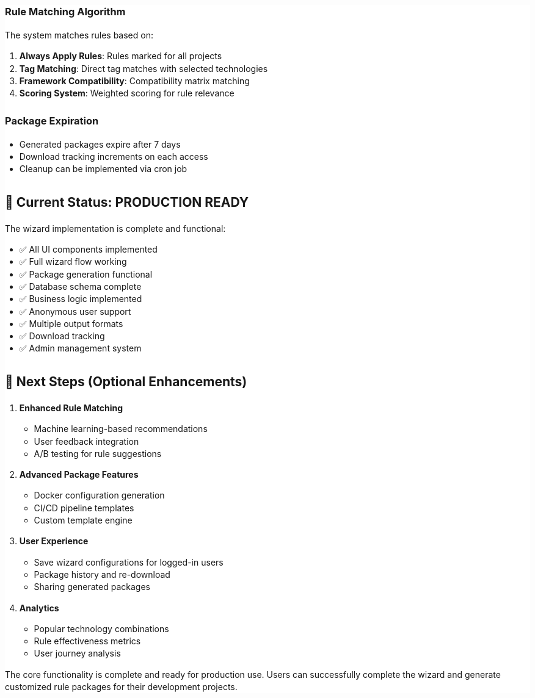 ### Rule Matching Algorithm
The system matches rules based on:
1. **Always Apply Rules**: Rules marked for all projects
2. **Tag Matching**: Direct tag matches with selected technologies
3. **Framework Compatibility**: Compatibility matrix matching
4. **Scoring System**: Weighted scoring for rule relevance

### Package Expiration
- Generated packages expire after 7 days
- Download tracking increments on each access
- Cleanup can be implemented via cron job

## 🚦 Current Status: PRODUCTION READY

The wizard implementation is complete and functional:

- ✅ All UI components implemented
- ✅ Full wizard flow working
- ✅ Package generation functional
- ✅ Database schema complete
- ✅ Business logic implemented
- ✅ Anonymous user support
- ✅ Multiple output formats
- ✅ Download tracking
- ✅ Admin management system

## 📝 Next Steps (Optional Enhancements)

1. **Enhanced Rule Matching**
   - Machine learning-based recommendations
   - User feedback integration
   - A/B testing for rule suggestions

2. **Advanced Package Features**
   - Docker configuration generation
   - CI/CD pipeline templates
   - Custom template engine

3. **User Experience**
   - Save wizard configurations for logged-in users
   - Package history and re-download
   - Sharing generated packages

4. **Analytics**
   - Popular technology combinations
   - Rule effectiveness metrics
   - User journey analysis

The core functionality is complete and ready for production use. Users can successfully complete the wizard and generate customized rule packages for their development projects.